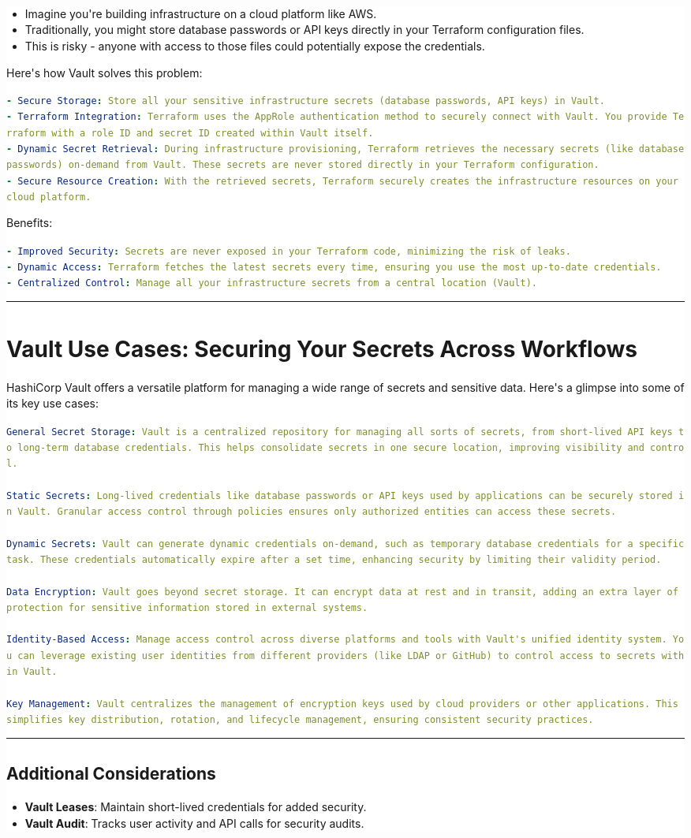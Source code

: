    -  Imagine you're building infrastructure on a cloud platform like AWS.
   -  Traditionally, you might store database passwords or API keys directly in your Terraform configuration files.
   -  This is risky - anyone with access to those files could potentially expose the credentials.
   
   Here's how Vault solves this problem:
   ```yaml
   - Secure Storage: Store all your sensitive infrastructure secrets (database passwords, API keys) in Vault.
   - Terraform Integration: Terraform uses the AppRole authentication method to securely connect with Vault. You provide Terraform with a role ID and secret ID created within Vault itself.
   - Dynamic Secret Retrieval: During infrastructure provisioning, Terraform retrieves the necessary secrets (like database passwords) on-demand from Vault. These secrets are never stored directly in your Terraform configuration.
   - Secure Resource Creation: With the retrieved secrets, Terraform securely creates the infrastructure resources on your cloud platform.
   ```
  Benefits:
   ```yaml
   - Improved Security: Secrets are never exposed in your Terraform code, minimizing the risk of leaks.
   - Dynamic Access: Terraform fetches the latest secrets every time, ensuring you use the most up-to-date credentials.
   - Centralized Control: Manage all your infrastructure secrets from a central location (Vault).
  ```

---

# Vault Use Cases: Securing Your Secrets Across Workflows

HashiCorp Vault offers a versatile platform for managing a wide range of secrets and sensitive data. Here's a glimpse into some of its key use cases:
```yaml
General Secret Storage: Vault is a centralized repository for managing all sorts of secrets, from short-lived API keys to long-term database credentials. This helps consolidate secrets in one secure location, improving visibility and control.

Static Secrets: Long-lived credentials like database passwords or API keys used by applications can be securely stored in Vault. Granular access control through policies ensures only authorized entities can access these secrets.

Dynamic Secrets: Vault can generate dynamic credentials on-demand, such as temporary database credentials for a specific task. These credentials automatically expire after a set time, enhancing security by limiting their validity period.

Data Encryption: Vault goes beyond secret storage. It can encrypt data at rest and in transit, adding an extra layer of protection for sensitive information stored in external systems.

Identity-Based Access: Manage access control across diverse platforms and tools with Vault's unified identity system. You can leverage existing user identities from different providers (like LDAP or GitHub) to control access to secrets within Vault.

Key Management: Vault centralizes the management of encryption keys used by cloud providers or other applications. This simplifies key distribution, rotation, and lifecycle management, ensuring consistent security practices.
```
---


## Additional Considerations
- **Vault Leases**: Maintain short-lived credentials for added security.
- **Vault Audit**: Tracks user activity and API calls for security audits.

